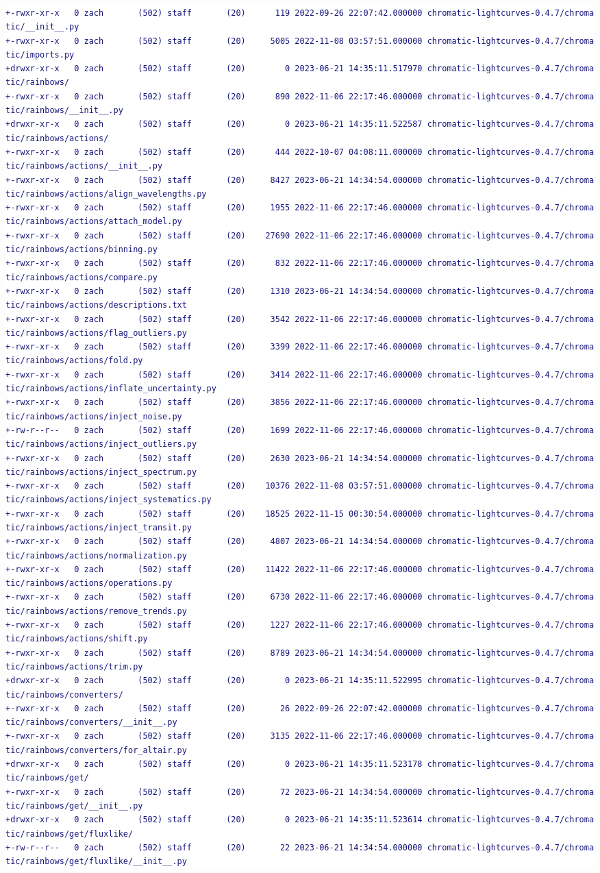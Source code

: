 ```diff
+-rwxr-xr-x   0 zach       (502) staff       (20)      119 2022-09-26 22:07:42.000000 chromatic-lightcurves-0.4.7/chromatic/__init__.py
+-rwxr-xr-x   0 zach       (502) staff       (20)     5005 2022-11-08 03:57:51.000000 chromatic-lightcurves-0.4.7/chromatic/imports.py
+drwxr-xr-x   0 zach       (502) staff       (20)        0 2023-06-21 14:35:11.517970 chromatic-lightcurves-0.4.7/chromatic/rainbows/
+-rwxr-xr-x   0 zach       (502) staff       (20)      890 2022-11-06 22:17:46.000000 chromatic-lightcurves-0.4.7/chromatic/rainbows/__init__.py
+drwxr-xr-x   0 zach       (502) staff       (20)        0 2023-06-21 14:35:11.522587 chromatic-lightcurves-0.4.7/chromatic/rainbows/actions/
+-rwxr-xr-x   0 zach       (502) staff       (20)      444 2022-10-07 04:08:11.000000 chromatic-lightcurves-0.4.7/chromatic/rainbows/actions/__init__.py
+-rwxr-xr-x   0 zach       (502) staff       (20)     8427 2023-06-21 14:34:54.000000 chromatic-lightcurves-0.4.7/chromatic/rainbows/actions/align_wavelengths.py
+-rwxr-xr-x   0 zach       (502) staff       (20)     1955 2022-11-06 22:17:46.000000 chromatic-lightcurves-0.4.7/chromatic/rainbows/actions/attach_model.py
+-rwxr-xr-x   0 zach       (502) staff       (20)    27690 2022-11-06 22:17:46.000000 chromatic-lightcurves-0.4.7/chromatic/rainbows/actions/binning.py
+-rwxr-xr-x   0 zach       (502) staff       (20)      832 2022-11-06 22:17:46.000000 chromatic-lightcurves-0.4.7/chromatic/rainbows/actions/compare.py
+-rwxr-xr-x   0 zach       (502) staff       (20)     1310 2023-06-21 14:34:54.000000 chromatic-lightcurves-0.4.7/chromatic/rainbows/actions/descriptions.txt
+-rwxr-xr-x   0 zach       (502) staff       (20)     3542 2022-11-06 22:17:46.000000 chromatic-lightcurves-0.4.7/chromatic/rainbows/actions/flag_outliers.py
+-rwxr-xr-x   0 zach       (502) staff       (20)     3399 2022-11-06 22:17:46.000000 chromatic-lightcurves-0.4.7/chromatic/rainbows/actions/fold.py
+-rwxr-xr-x   0 zach       (502) staff       (20)     3414 2022-11-06 22:17:46.000000 chromatic-lightcurves-0.4.7/chromatic/rainbows/actions/inflate_uncertainty.py
+-rwxr-xr-x   0 zach       (502) staff       (20)     3856 2022-11-06 22:17:46.000000 chromatic-lightcurves-0.4.7/chromatic/rainbows/actions/inject_noise.py
+-rw-r--r--   0 zach       (502) staff       (20)     1699 2022-11-06 22:17:46.000000 chromatic-lightcurves-0.4.7/chromatic/rainbows/actions/inject_outliers.py
+-rwxr-xr-x   0 zach       (502) staff       (20)     2630 2023-06-21 14:34:54.000000 chromatic-lightcurves-0.4.7/chromatic/rainbows/actions/inject_spectrum.py
+-rwxr-xr-x   0 zach       (502) staff       (20)    10376 2022-11-08 03:57:51.000000 chromatic-lightcurves-0.4.7/chromatic/rainbows/actions/inject_systematics.py
+-rwxr-xr-x   0 zach       (502) staff       (20)    18525 2022-11-15 00:30:54.000000 chromatic-lightcurves-0.4.7/chromatic/rainbows/actions/inject_transit.py
+-rwxr-xr-x   0 zach       (502) staff       (20)     4807 2023-06-21 14:34:54.000000 chromatic-lightcurves-0.4.7/chromatic/rainbows/actions/normalization.py
+-rwxr-xr-x   0 zach       (502) staff       (20)    11422 2022-11-06 22:17:46.000000 chromatic-lightcurves-0.4.7/chromatic/rainbows/actions/operations.py
+-rwxr-xr-x   0 zach       (502) staff       (20)     6730 2022-11-06 22:17:46.000000 chromatic-lightcurves-0.4.7/chromatic/rainbows/actions/remove_trends.py
+-rwxr-xr-x   0 zach       (502) staff       (20)     1227 2022-11-06 22:17:46.000000 chromatic-lightcurves-0.4.7/chromatic/rainbows/actions/shift.py
+-rwxr-xr-x   0 zach       (502) staff       (20)     8789 2023-06-21 14:34:54.000000 chromatic-lightcurves-0.4.7/chromatic/rainbows/actions/trim.py
+drwxr-xr-x   0 zach       (502) staff       (20)        0 2023-06-21 14:35:11.522995 chromatic-lightcurves-0.4.7/chromatic/rainbows/converters/
+-rwxr-xr-x   0 zach       (502) staff       (20)       26 2022-09-26 22:07:42.000000 chromatic-lightcurves-0.4.7/chromatic/rainbows/converters/__init__.py
+-rwxr-xr-x   0 zach       (502) staff       (20)     3135 2022-11-06 22:17:46.000000 chromatic-lightcurves-0.4.7/chromatic/rainbows/converters/for_altair.py
+drwxr-xr-x   0 zach       (502) staff       (20)        0 2023-06-21 14:35:11.523178 chromatic-lightcurves-0.4.7/chromatic/rainbows/get/
+-rwxr-xr-x   0 zach       (502) staff       (20)       72 2023-06-21 14:34:54.000000 chromatic-lightcurves-0.4.7/chromatic/rainbows/get/__init__.py
+drwxr-xr-x   0 zach       (502) staff       (20)        0 2023-06-21 14:35:11.523614 chromatic-lightcurves-0.4.7/chromatic/rainbows/get/fluxlike/
+-rw-r--r--   0 zach       (502) staff       (20)       22 2023-06-21 14:34:54.000000 chromatic-lightcurves-0.4.7/chromatic/rainbows/get/fluxlike/__init__.py
```